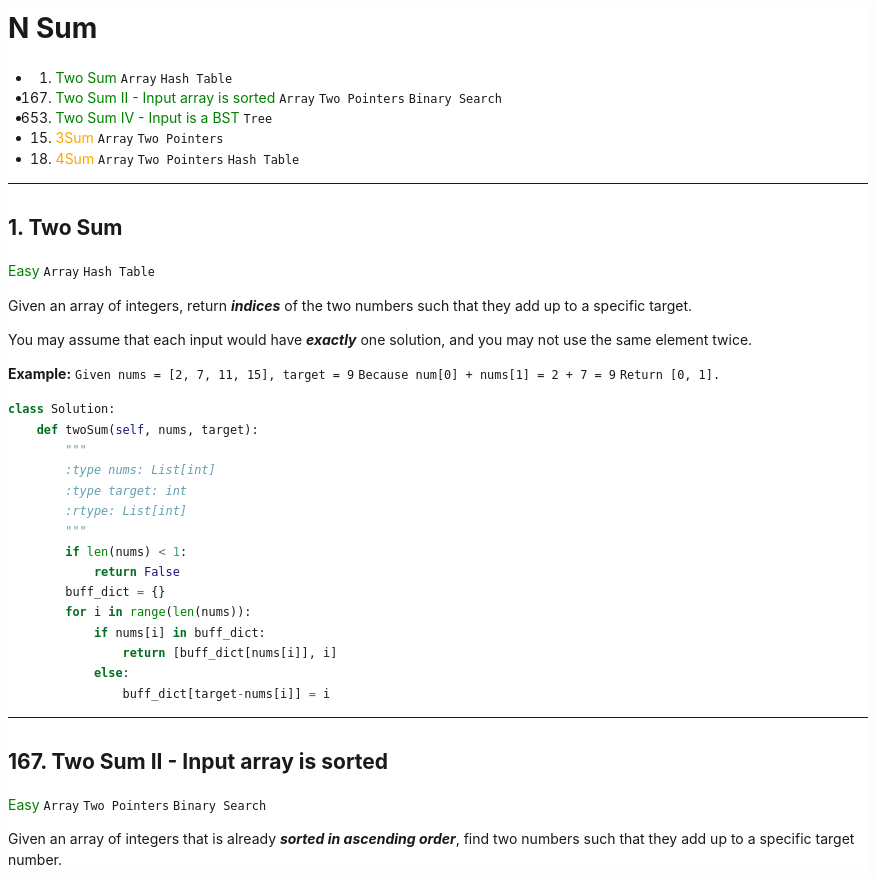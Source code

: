   # N Sum

- 1. <font color=green>Two Sum</font> `Array` `Hash Table`
- 167. <font color=green>Two Sum II - Input array is sorted</font> `Array` `Two Pointers` `Binary Search`
- 653. <font color=green>Two Sum IV - Input is a BST</font> `Tree`
- 15. <font color=orange>3Sum</font> `Array` `Two Pointers`
- 18. <font color=orange>4Sum</font> `Array` `Two Pointers` `Hash Table`

---

## 1. Two Sum

<font color=green>Easy</font> `Array` `Hash Table`

Given an array of integers, return ***indices*** of the two numbers such that they add up to a specific target.

You may assume that each input would have ***exactly*** one solution, and you may not use the same element twice.

**Example:**
`Given nums = [2, 7, 11, 15], target = 9`
`Because num[0] + nums[1] = 2 + 7 = 9`
`Return [0, 1].`

```python
class Solution:
    def twoSum(self, nums, target):
        """
        :type nums: List[int]
        :type target: int
        :rtype: List[int]
        """
        if len(nums) < 1:
            return False
        buff_dict = {}
        for i in range(len(nums)):
            if nums[i] in buff_dict:
                return [buff_dict[nums[i]], i]
            else:
                buff_dict[target-nums[i]] = i
```

---

## 167. Two Sum II - Input array is sorted

<font color=green>Easy</font> `Array` `Two Pointers` `Binary Search`

Given an array of integers that is already ***sorted in ascending order***, find two numbers such that they add up to a specific target number.
